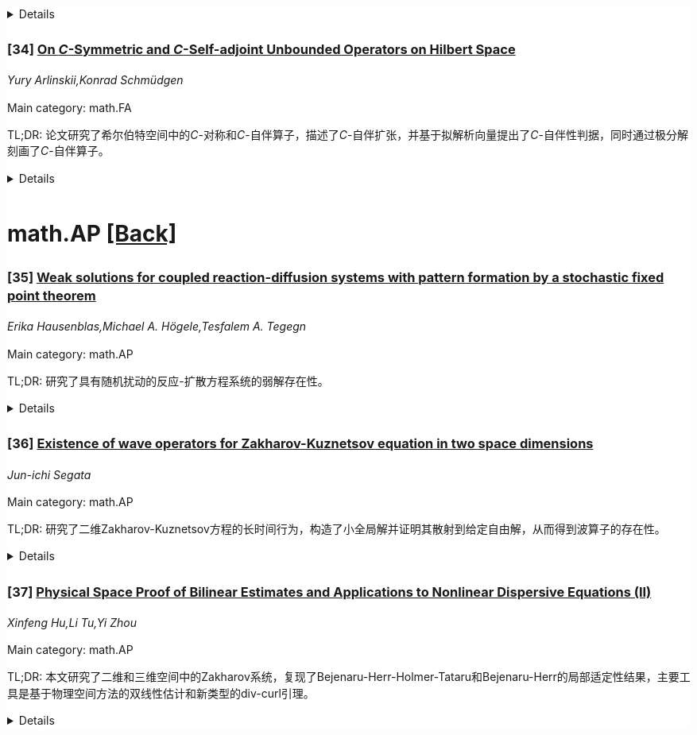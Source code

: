 
<details><summary>Details</summary></details>


### [34] [On $C$-Symmetric and $C$-Self-adjoint Unbounded Operators on Hilbert Space](https://arxiv.org/abs/2507.01847)
*Yury Arlinskii,Konrad Schmüdgen*

Main category: math.FA

TL;DR: 论文研究了希尔伯特空间中的$C$-对称和$C$-自伴算子，描述了$C$-自伴扩张，并基于拟解析向量提出了$C$-自伴性判据，同时通过极分解刻画了$C$-自伴算子。


<details><summary>Details</summary></details>


<div id='math.AP'></div>

# math.AP [[Back]](#toc)

### [35] [Weak solutions for coupled reaction-diffusion systems with pattern formation by a stochastic fixed point theorem](https://arxiv.org/abs/2507.01159)
*Erika Hausenblas,Michael A. Högele,Tesfalem A. Tegegn*

Main category: math.AP

TL;DR: 研究了具有随机扰动的反应-扩散方程系统的弱解存在性。


<details><summary>Details</summary></details>


### [36] [Existence of wave operators for Zakharov-Kuznetsov equation in two space dimensions](https://arxiv.org/abs/2507.01288)
*Jun-ichi Segata*

Main category: math.AP

TL;DR: 研究了二维Zakharov-Kuznetsov方程的长时间行为，构造了小全局解并证明其散射到给定自由解，从而得到波算子的存在性。


<details><summary>Details</summary></details>


### [37] [Physical Space Proof of Bilinear Estimates and Applications to Nonlinear Dispersive Equations (II)](https://arxiv.org/abs/2507.01317)
*Xinfeng Hu,Li Tu,Yi Zhou*

Main category: math.AP

TL;DR: 本文研究了二维和三维空间中的Zakharov系统，复现了Bejenaru-Herr-Holmer-Tataru和Bejenaru-Herr的局部适定性结果，主要工具是基于物理空间方法的双线性估计和新类型的div-curl引理。


<details><summary>Details</summary></details>
